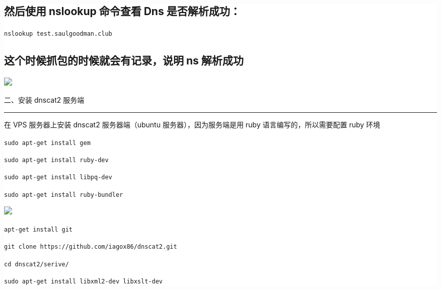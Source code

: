 然后使用 nslookup 命令查看 Dns 是否解析成功：
------------------------------

```
nslookup test.saulgoodman.club

```

这个时候抓包的时候就会有记录，说明 ns 解析成功
-------------------------

![](https://mmbiz.qpic.cn/mmbiz_png/Tvn7G7hSv377iccjW0URAm01KypFic6Z3t7eLGoknPV2Uk8icsVnvF8q3ft9ohfQcOFFRLxNkviaP8uO1HDXnb9oRw/640?wx_fmt=png)

二、安装 dnscat2 服务端  

-------------------

在 VPS 服务器上安装 dnscat2 服务器端（ubuntu 服务器），因为服务端是用 ruby 语言编写的，所以需要配置 ruby 环境

```
sudo apt-get install gem

```

```
sudo apt-get install ruby-dev

```

```
sudo apt-get install libpq-dev

```

```
sudo apt-get install ruby-bundler

```

![](https://mmbiz.qpic.cn/mmbiz_png/Tvn7G7hSv377iccjW0URAm01KypFic6Z3tcFWDe2qT0abd183lZJxRgIhE3ux2xfVUa6f81jxPLGtxTibuldJwlxw/640?wx_fmt=png)

  

```
apt-get install git

```

```
git clone https://github.com/iagox86/dnscat2.git

```

```
cd dnscat2/serive/

```

```
sudo apt-get install libxml2-dev libxslt-dev

```
